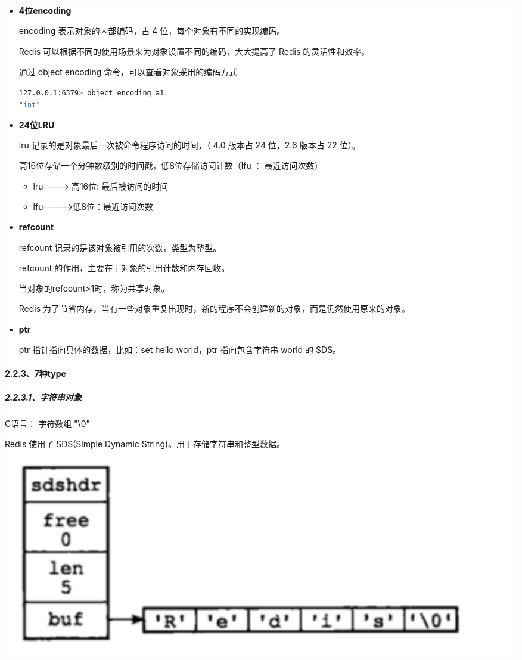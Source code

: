 - **4位encoding**

  encoding 表示对象的内部编码，占 4 位，每个对象有不同的实现编码。

  Redis 可以根据不同的使用场景来为对象设置不同的编码，大大提高了 Redis 的灵活性和效率。

  通过 object encoding 命令，可以查看对象采用的编码方式

  ```sh
  127.0.0.1:6379> object encoding a1 
  "int"
  ```

- **24位LRU**

  lru 记录的是对象最后一次被命令程序访问的时间，（ 4.0 版本占 24 位，2.6 版本占 22 位）。

  高16位存储一个分钟数级别的时间戳，低8位存储访问计数（lfu ： 最近访问次数）

  - lru----> 高16位: 最后被访问的时间

  - lfu----->低8位：最近访问次数

- **refcount**

  refcount 记录的是该对象被引用的次数，类型为整型。

  refcount 的作用，主要在于对象的引用计数和内存回收。

  当对象的refcount>1时，称为共享对象。

  Redis 为了节省内存，当有一些对象重复出现时，新的程序不会创建新的对象，而是仍然使用原来的对象。

- **ptr**

  ptr 指针指向具体的数据，比如：set hello world，ptr 指向包含字符串 world 的 SDS。 

#### 2.2.3、7种type

##### 2.2.3.1、字符串对象

C语言： 字符数组 "\0"

Redis 使用了 SDS(Simple Dynamic String)。用于存储字符串和整型数据。

![](../img/redis/redis-img-17.png)
